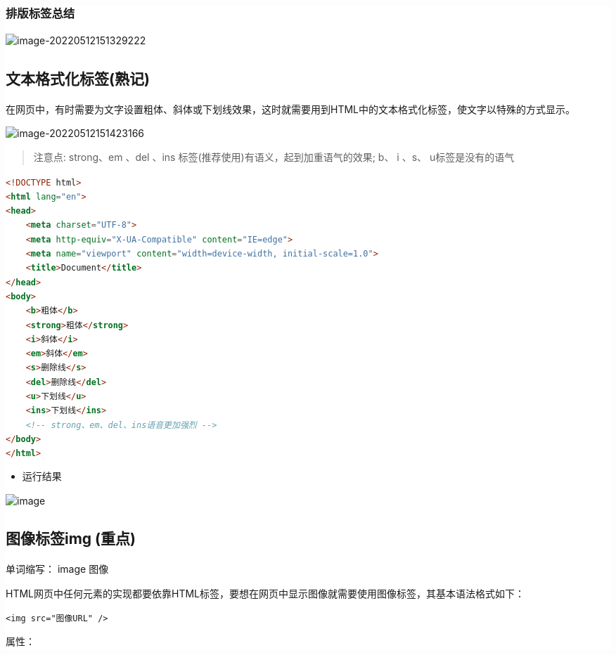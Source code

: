 ### 排版标签总结

![image-20220512151329222](https://cdn.jsdmirror.com//gh/xustudyxu/image-hosting1@master/20220905/image-20220512151329222.6ujyeer7qb40.webp)

## 文本格式化标签(熟记)

在网页中，有时需要为文字设置粗体、斜体或下划线效果，这时就需要用到HTML中的文本格式化标签，使文字以特殊的方式显示。

![image-20220512151423166](https://cdn.jsdmirror.com//gh/xustudyxu/image-hosting1@master/20220905/image-20220512151423166.2z4cxdufhau0.webp)

> 注意点: 
> strong、em 、del 、ins 标签(推荐使用)有语义，起到加重语气的效果;
> b、 i 、s、 u标签是没有的语气

```html
<!DOCTYPE html>
<html lang="en">
<head>
    <meta charset="UTF-8">
    <meta http-equiv="X-UA-Compatible" content="IE=edge">
    <meta name="viewport" content="width=device-width, initial-scale=1.0">
    <title>Document</title>
</head>
<body>
    <b>粗体</b>
    <strong>粗体</strong>
    <i>斜体</i>
    <em>斜体</em>
    <s>删除线</s>
    <del>删除线</del>
    <u>下划线</u>
    <ins>下划线</ins>
    <!-- strong、em、del、ins语音更加强烈 -->
</body>
</html>
```

- 运行结果

![image](https://cdn.jsdmirror.com//gh/xustudyxu/image-hosting1@master/20220905/image.59v6v176q5k0.webp)

## 图像标签img (重点)

单词缩写： image 图像

HTML网页中任何元素的实现都要依靠HTML标签，要想在网页中显示图像就需要使用图像标签，其基本语法格式如下：

```
<img src="图像URL" />
```

属性：
